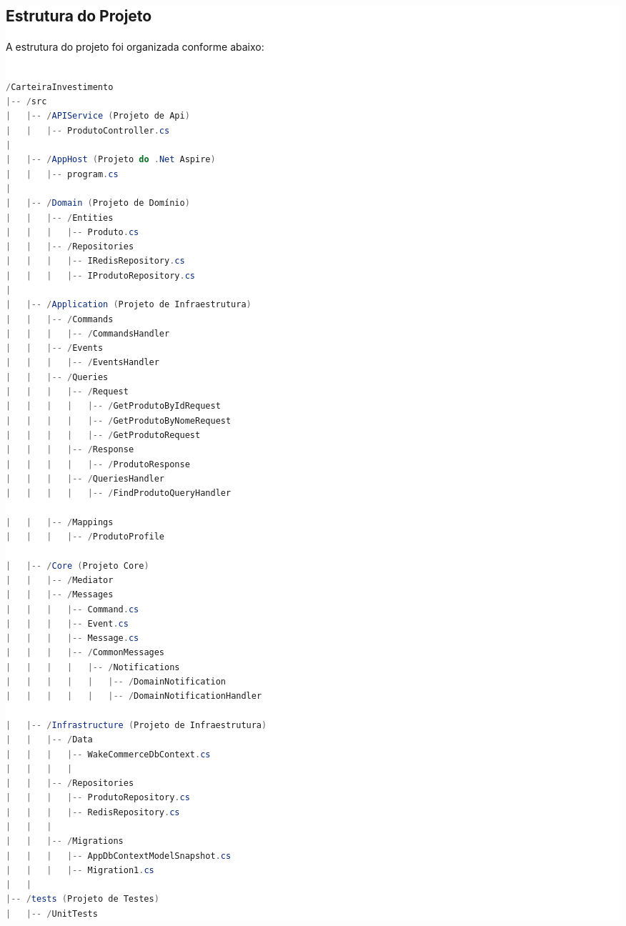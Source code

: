 ## Estrutura do Projeto
A estrutura do projeto foi organizada conforme abaixo:

```csharp

/CarteiraInvestimento
|-- /src
|   |-- /APIService (Projeto de Api)
|   |   |-- ProdutoController.cs
|
|   |-- /AppHost (Projeto do .Net Aspire)
|   |   |-- program.cs
|
|   |-- /Domain (Projeto de Domínio)
|   |   |-- /Entities
|   |   |   |-- Produto.cs
|   |   |-- /Repositories
|   |   |   |-- IRedisRepository.cs
|   |   |   |-- IProdutoRepository.cs
|
|   |-- /Application (Projeto de Infraestrutura)
|   |   |-- /Commands
|   |   |   |-- /CommandsHandler
|   |   |-- /Events
|   |   |   |-- /EventsHandler
|   |   |-- /Queries
|   |   |   |-- /Request
|   |   |   |   |-- /GetProdutoByIdRequest
|   |   |   |   |-- /GetProdutoByNomeRequest
|   |   |   |   |-- /GetProdutoRequest
|   |   |   |-- /Response
|   |   |   |   |-- /ProdutoResponse
|   |   |   |-- /QueriesHandler
|   |   |   |   |-- /FindProdutoQueryHandler

|   |   |-- /Mappings
|   |   |   |-- /ProdutoProfile

|   |-- /Core (Projeto Core)
|   |   |-- /Mediator
|   |   |-- /Messages
|   |   |   |-- Command.cs
|   |   |   |-- Event.cs
|   |   |   |-- Message.cs
|   |   |   |-- /CommonMessages
|   |   |   |   |-- /Notifications
|   |   |   |   |   |-- /DomainNotification
|   |   |   |   |   |-- /DomainNotificationHandler

|   |-- /Infrastructure (Projeto de Infraestrutura)
|   |   |-- /Data
|   |   |   |-- WakeCommerceDbContext.cs
|   |   |   |
|   |   |-- /Repositories
|   |   |   |-- ProdutoRepository.cs
|   |   |   |-- RedisRepository.cs
|   |   |
|   |   |-- /Migrations
|   |   |   |-- AppDbContextModelSnapshot.cs
|   |   |   |-- Migration1.cs
|   |
|-- /tests (Projeto de Testes)
|   |-- /UnitTests
```